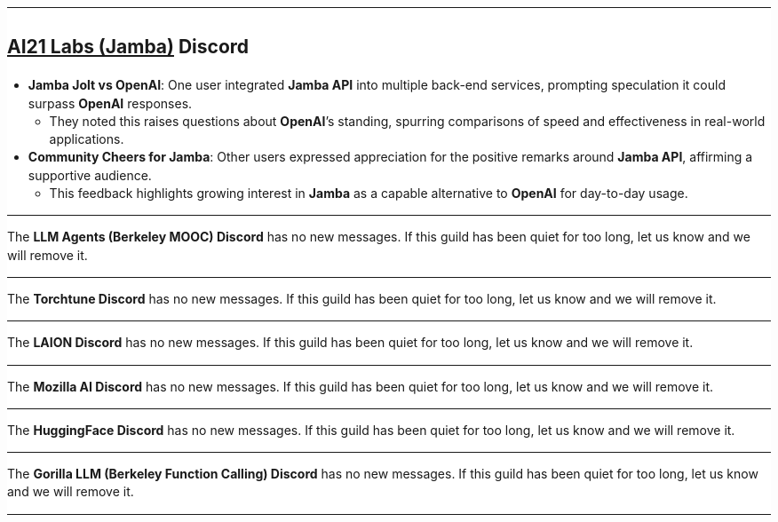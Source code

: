 

---



## [AI21 Labs (Jamba)](https://discord.com/channels/874538902696914944) Discord

- **Jamba Jolt vs OpenAI**: One user integrated **Jamba API** into multiple back-end services, prompting speculation it could surpass **OpenAI** responses.
   - They noted this raises questions about **OpenAI**’s standing, spurring comparisons of speed and effectiveness in real-world applications.
- **Community Cheers for Jamba**: Other users expressed appreciation for the positive remarks around **Jamba API**, affirming a supportive audience.
   - This feedback highlights growing interest in **Jamba** as a capable alternative to **OpenAI** for day-to-day usage.



---


The **LLM Agents (Berkeley MOOC) Discord** has no new messages. If this guild has been quiet for too long, let us know and we will remove it.


---


The **Torchtune Discord** has no new messages. If this guild has been quiet for too long, let us know and we will remove it.


---


The **LAION Discord** has no new messages. If this guild has been quiet for too long, let us know and we will remove it.


---


The **Mozilla AI Discord** has no new messages. If this guild has been quiet for too long, let us know and we will remove it.


---


The **HuggingFace Discord** has no new messages. If this guild has been quiet for too long, let us know and we will remove it.


---


The **Gorilla LLM (Berkeley Function Calling) Discord** has no new messages. If this guild has been quiet for too long, let us know and we will remove it.


---
